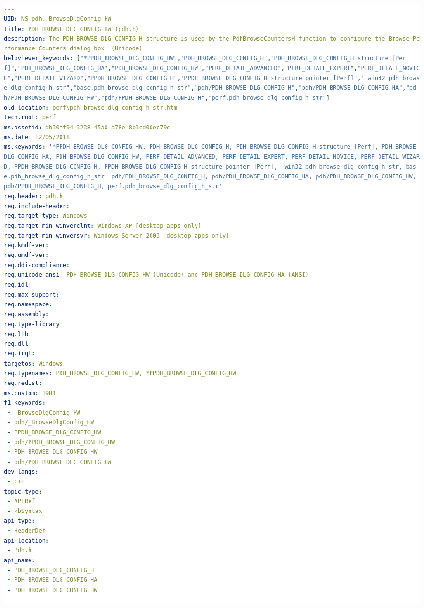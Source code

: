 ```yaml
---
UID: NS:pdh._BrowseDlgConfig_HW
title: PDH_BROWSE_DLG_CONFIG_HW (pdh.h)
description: The PDH_BROWSE_DLG_CONFIG_H structure is used by the PdhBrowseCountersH function to configure the Browse Performance Counters dialog box. (Unicode)
helpviewer_keywords: ["*PPDH_BROWSE_DLG_CONFIG_HW","PDH_BROWSE_DLG_CONFIG_H","PDH_BROWSE_DLG_CONFIG_H structure [Perf]","PDH_BROWSE_DLG_CONFIG_HA","PDH_BROWSE_DLG_CONFIG_HW","PERF_DETAIL_ADVANCED","PERF_DETAIL_EXPERT","PERF_DETAIL_NOVICE","PERF_DETAIL_WIZARD","PPDH_BROWSE_DLG_CONFIG_H","PPDH_BROWSE_DLG_CONFIG_H structure pointer [Perf]","_win32_pdh_browse_dlg_config_h_str","base.pdh_browse_dlg_config_h_str","pdh/PDH_BROWSE_DLG_CONFIG_H","pdh/PDH_BROWSE_DLG_CONFIG_HA","pdh/PDH_BROWSE_DLG_CONFIG_HW","pdh/PPDH_BROWSE_DLG_CONFIG_H","perf.pdh_browse_dlg_config_h_str"]
old-location: perf\pdh_browse_dlg_config_h_str.htm
tech.root: perf
ms.assetid: db30ff94-3238-45a0-a78e-8b3cd00ec79c
ms.date: 12/05/2018
ms.keywords: '*PPDH_BROWSE_DLG_CONFIG_HW, PDH_BROWSE_DLG_CONFIG_H, PDH_BROWSE_DLG_CONFIG_H structure [Perf], PDH_BROWSE_DLG_CONFIG_HA, PDH_BROWSE_DLG_CONFIG_HW, PERF_DETAIL_ADVANCED, PERF_DETAIL_EXPERT, PERF_DETAIL_NOVICE, PERF_DETAIL_WIZARD, PPDH_BROWSE_DLG_CONFIG_H, PPDH_BROWSE_DLG_CONFIG_H structure pointer [Perf], _win32_pdh_browse_dlg_config_h_str, base.pdh_browse_dlg_config_h_str, pdh/PDH_BROWSE_DLG_CONFIG_H, pdh/PDH_BROWSE_DLG_CONFIG_HA, pdh/PDH_BROWSE_DLG_CONFIG_HW, pdh/PPDH_BROWSE_DLG_CONFIG_H, perf.pdh_browse_dlg_config_h_str'
req.header: pdh.h
req.include-header: 
req.target-type: Windows
req.target-min-winverclnt: Windows XP [desktop apps only]
req.target-min-winversvr: Windows Server 2003 [desktop apps only]
req.kmdf-ver: 
req.umdf-ver: 
req.ddi-compliance: 
req.unicode-ansi: PDH_BROWSE_DLG_CONFIG_HW (Unicode) and PDH_BROWSE_DLG_CONFIG_HA (ANSI)
req.idl: 
req.max-support: 
req.namespace: 
req.assembly: 
req.type-library: 
req.lib: 
req.dll: 
req.irql: 
targetos: Windows
req.typenames: PDH_BROWSE_DLG_CONFIG_HW, *PPDH_BROWSE_DLG_CONFIG_HW
req.redist: 
ms.custom: 19H1
f1_keywords:
 - _BrowseDlgConfig_HW
 - pdh/_BrowseDlgConfig_HW
 - PPDH_BROWSE_DLG_CONFIG_HW
 - pdh/PPDH_BROWSE_DLG_CONFIG_HW
 - PDH_BROWSE_DLG_CONFIG_HW
 - pdh/PDH_BROWSE_DLG_CONFIG_HW
dev_langs:
 - c++
topic_type:
 - APIRef
 - kbSyntax
api_type:
 - HeaderDef
api_location:
 - Pdh.h
api_name:
 - PDH_BROWSE_DLG_CONFIG_H
 - PDH_BROWSE_DLG_CONFIG_HA
 - PDH_BROWSE_DLG_CONFIG_HW
---
```